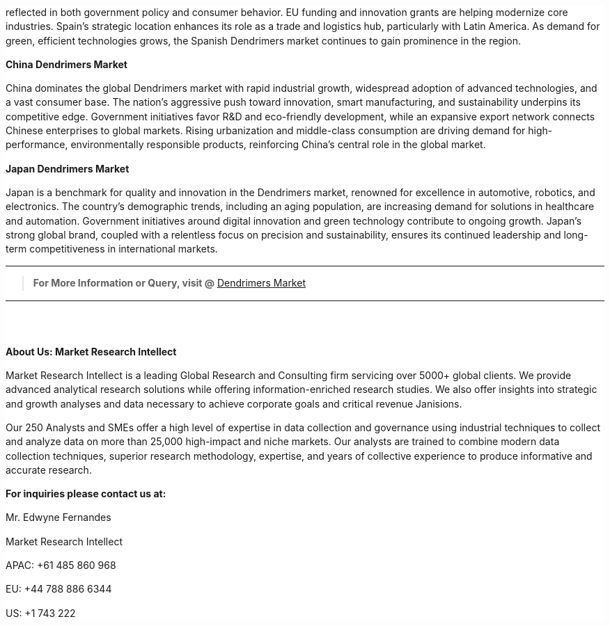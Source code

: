 reflected in both government policy and consumer behavior. EU funding and innovation grants are helping modernize core industries. Spain&rsquo;s strategic location enhances its role as a trade and logistics hub, particularly with Latin America. As demand for green, efficient technologies grows, the Spanish Dendrimers market continues to gain prominence in the region.</p><p class="" data-start="4977" data-end="5589"><strong data-start="4977" data-end="4998">China Dendrimers Market</strong></p><p class="" data-start="4977" data-end="5589">China dominates the global Dendrimers market with rapid industrial growth, widespread adoption of advanced technologies, and a vast consumer base. The nation&rsquo;s aggressive push toward innovation, smart manufacturing, and sustainability underpins its competitive edge. Government initiatives favor R&amp;D and eco-friendly development, while an expansive export network connects Chinese enterprises to global markets. Rising urbanization and middle-class consumption are driving demand for high-performance, environmentally responsible products, reinforcing China&rsquo;s central role in the global market.</p><p class="" data-start="5591" data-end="6162"><strong data-start="5591" data-end="5612">Japan Dendrimers Market</strong></p><p class="" data-start="5591" data-end="6162">Japan is a benchmark for quality and innovation in the Dendrimers market, renowned for excellence in automotive, robotics, and electronics. The country&rsquo;s demographic trends, including an aging population, are increasing demand for solutions in healthcare and automation. Government initiatives around digital innovation and green technology contribute to ongoing growth. Japan&rsquo;s strong global brand, coupled with a relentless focus on precision and sustainability, ensures its continued leadership and long-term competitiveness in international markets.</p><hr /><blockquote><p><span class="font-[700]"><strong>For More Information or Query, visit&nbsp;@</strong>&nbsp;</span><span class="font-[700]"><a href="https://www.marketresearchintellect.com/product/global-dendrimers-market/?utm_source=Linkedin&utm_medium=049" target="_blank" data-tracking-control-name="article-ssr-frontend-pulse_little-text-block" data-tracking-will-navigate="" data-test-link="">Dendrimers Market</a></span></p></blockquote><hr /><h3>&nbsp;</h3><p><strong><span class="font-[700]">About Us: Market Research Intellect</span></strong></p><p><span class="">Market Research Intellect is a leading Global Research and Consulting firm servicing over 5000+ global clients. We provide advanced analytical research solutions while offering information-enriched research studies.&nbsp;</span>We also offer insights into strategic and growth analyses and data necessary to achieve corporate goals and critical revenue Janisions.</p><p><span class="">Our 250 Analysts and SMEs offer a high level of expertise in data collection and governance using industrial techniques to collect and analyze data on more than 25,000 high-impact and niche markets. Our analysts are trained to combine modern data collection techniques, superior research methodology, expertise, and years of collective experience to produce informative and accurate research.</span></p><p><strong>For inquiries please contact us at:</strong></p><p>Mr. Edwyne Fernandes</p><p>Market Research Intellect</p><p>APAC: +61 485 860 968</p><p>EU: +44 788 886 6344</p><p>US: +1 743 222